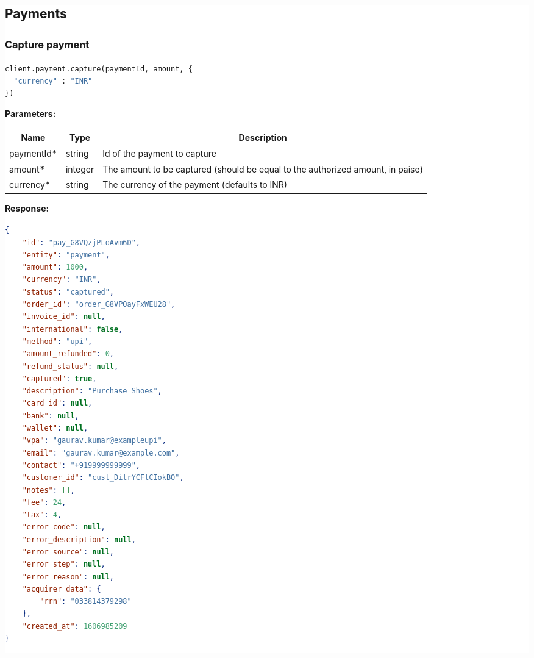 ## Payments

### Capture payment

```py
client.payment.capture(paymentId, amount, {
  "currency" : "INR"
})
```

**Parameters:**

| Name        | Type    | Description                                                                    |
| ----------- | ------- | ------------------------------------------------------------------------------ |
| paymentId\* | string  | Id of the payment to capture                                                   |
| amount\*    | integer | The amount to be captured (should be equal to the authorized amount, in paise) |
| currency\*  | string  | The currency of the payment (defaults to INR)                                  |

**Response:**

```json
{
    "id": "pay_G8VQzjPLoAvm6D",
    "entity": "payment",
    "amount": 1000,
    "currency": "INR",
    "status": "captured",
    "order_id": "order_G8VPOayFxWEU28",
    "invoice_id": null,
    "international": false,
    "method": "upi",
    "amount_refunded": 0,
    "refund_status": null,
    "captured": true,
    "description": "Purchase Shoes",
    "card_id": null,
    "bank": null,
    "wallet": null,
    "vpa": "gaurav.kumar@exampleupi",
    "email": "gaurav.kumar@example.com",
    "contact": "+919999999999",
    "customer_id": "cust_DitrYCFtCIokBO",
    "notes": [],
    "fee": 24,
    "tax": 4,
    "error_code": null,
    "error_description": null,
    "error_source": null,
    "error_step": null,
    "error_reason": null,
    "acquirer_data": {
        "rrn": "033814379298"
    },
    "created_at": 1606985209
}
```

---